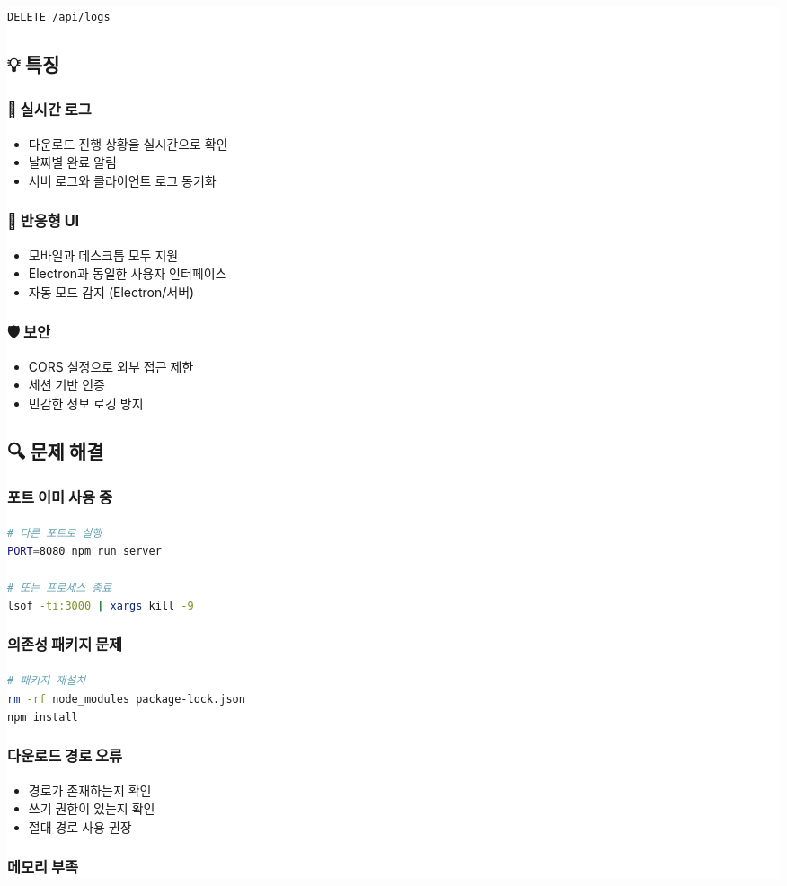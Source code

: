 ```http
DELETE /api/logs
```

## 💡 특징

### 🔄 실시간 로그

- 다운로드 진행 상황을 실시간으로 확인
- 날짜별 완료 알림
- 서버 로그와 클라이언트 로그 동기화

### 📱 반응형 UI

- 모바일과 데스크톱 모두 지원
- Electron과 동일한 사용자 인터페이스
- 자동 모드 감지 (Electron/서버)

### 🛡️ 보안

- CORS 설정으로 외부 접근 제한
- 세션 기반 인증
- 민감한 정보 로깅 방지

## 🔍 문제 해결

### 포트 이미 사용 중

```bash
# 다른 포트로 실행
PORT=8080 npm run server

# 또는 프로세스 종료
lsof -ti:3000 | xargs kill -9
```

### 의존성 패키지 문제

```bash
# 패키지 재설치
rm -rf node_modules package-lock.json
npm install
```

### 다운로드 경로 오류

- 경로가 존재하는지 확인
- 쓰기 권한이 있는지 확인
- 절대 경로 사용 권장

### 메모리 부족
